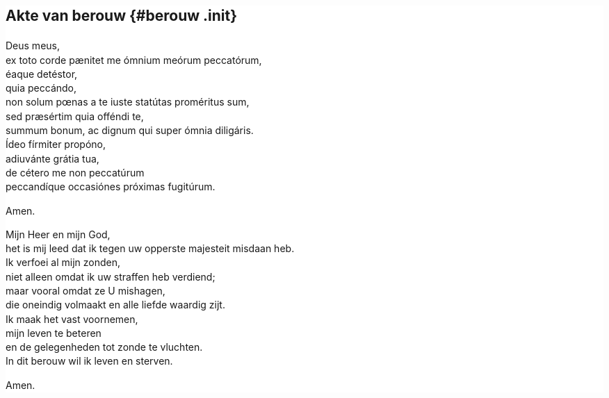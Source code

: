 </div>

</div>

<div class="w-container item">

<span>Akte van berouw</span> {#berouw .init}
----------------------------

<div class="content init">

<div class="w-slider slider" data-animation="slide" data-duration="500"
data-infinite="1">

<div class="w-slider-mask slide-mask">

<div class="w-slide w-clearfix slide-containeer">

Deus meus,  
ex toto corde pænitet me ómnium meórum peccatórum,  
éaque detéstor,  
quia peccándo,  
non solum pœnas a te iuste statútas proméritus sum,  
sed præsértim quia offéndi te,  
summum bonum, ac dignum qui super ómnia diligáris.  
Ídeo fírmiter propóno,  
adiuvánte grátia tua,  
de cétero me non peccatúrum  
peccandíque occasiónes próximas fugitúrum.

Amen.

</div>

<div class="w-slide w-clearfix slide-containeer">

Mijn Heer en mijn God,  
het is mij leed dat ik tegen uw opperste majesteit misdaan heb.  
Ik verfoei al mijn zonden,  
niet alleen omdat ik uw straffen heb verdiend;  
maar vooral omdat ze U mishagen,  
die oneindig volmaakt en alle liefde waardig zijt.  
Ik maak het vast voornemen,  
mijn leven te beteren  
en de gelegenheden tot zonde te vluchten.  
In dit berouw wil ik leven en sterven.

Amen.

</div>

</div>

<div class="w-slider-arrow-left slide-arrow">

<div class="w-icon-slider-left">

</div>
